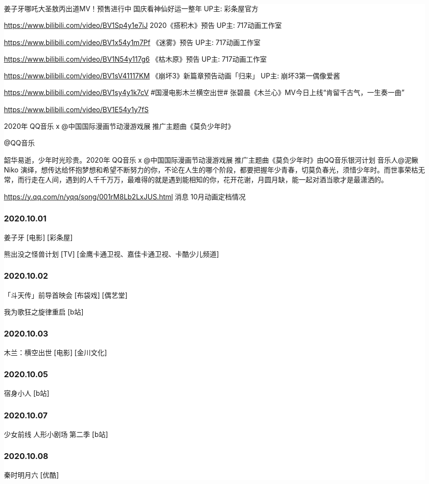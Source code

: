 
姜子牙哪吒大圣敖丙出道MV！预售进行中 国庆看神仙好运一整年 UP主: 彩条屋官方

https://www.bilibili.com/video/BV1Sp4y1e7iJ
2020《搭积木》预告 UP主: 717动画工作室

https://www.bilibili.com/video/BV1x54y1m7Pf
《迷雾》预告 UP主: 717动画工作室

https://www.bilibili.com/video/BV1N54y117g6
《枯木原》预告 UP主: 717动画工作室

https://www.bilibili.com/video/BV1sV41117KM
《崩坏3》新篇章预告动画「归来」 UP主: 崩坏3第一偶像爱酱

https://www.bilibili.com/video/BV1sy4y1k7cV 
#国漫电影木兰横空出世# 张碧晨《木兰心》MV今日上线“肯留千古气，一生奏一曲”

https://www.bilibili.com/video/BV1E54y1y7fS


2020年 QQ音乐 x @中国国际漫画节动漫游戏展 推广主题曲《莫负少年时》

@QQ音乐

韶华易逝，少年时光珍贵。2020年 QQ音乐 x @中国国际漫画节动漫游戏展 推广主题曲《莫负少年时》由QQ音乐银河计划 音乐人@泥鳅Niko 演绎，想传达给怀抱梦想和希望不断努力的你，不论在人生的哪个阶段，都要把握年少青春，切莫负春光，须惜少年时。而世事荣枯无常，而行走在人间，遇到的人千千万万，最难得的就是遇到能相知的你，花开花谢，月圆月缺，能一起对酒当歌才是最潇洒的。

https://y.qq.com/n/yqq/song/001rM8Lb2LxJUS.html
消息
10月动画定档情况

### 2020.10.01

姜子牙  [电影]  [彩条屋]  

熊出没之怪兽计划  [TV]  [金鹰卡通卫视、嘉佳卡通卫视、卡酷少儿频道]

### 2020.10.02

「斗天传」前导首映会  [布袋戏]  [偶艺堂]  

我为歌狂之旋律重启  [b站]

### 2020.10.03

木兰：横空出世  [电影]  [金川文化]  

### 2020.10.05 

宿身小人  [b站]

### 2020.10.07 

少女前线 人形小剧场 第二季  [b站]

### 2020.10.08

秦时明月六  [优酷]
